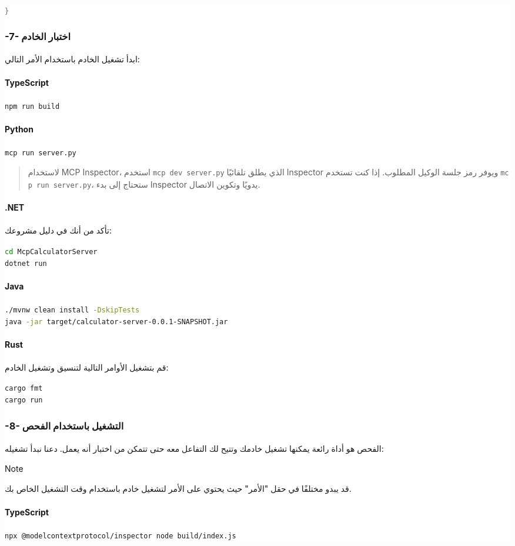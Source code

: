 ```rust
}
```

### -7- اختبار الخادم

ابدأ تشغيل الخادم باستخدام الأمر التالي:

#### TypeScript

```sh
npm run build
```

#### Python

```sh
mcp run server.py
```

> لاستخدام MCP Inspector، استخدم `mcp dev server.py` الذي يطلق تلقائيًا Inspector ويوفر رمز جلسة الوكيل المطلوب. إذا كنت تستخدم `mcp run server.py`، ستحتاج إلى بدء Inspector يدويًا وتكوين الاتصال.

#### .NET

تأكد من أنك في دليل مشروعك:

```sh
cd McpCalculatorServer
dotnet run
```

#### Java

```bash
./mvnw clean install -DskipTests
java -jar target/calculator-server-0.0.1-SNAPSHOT.jar
```

#### Rust

قم بتشغيل الأوامر التالية لتنسيق وتشغيل الخادم:

```sh
cargo fmt
cargo run
```

### -8- التشغيل باستخدام الفحص

الفحص هو أداة رائعة يمكنها تشغيل خادمك وتتيح لك التفاعل معه حتى تتمكن من اختبار أنه يعمل. دعنا نبدأ تشغيله:

> [!NOTE]
> قد يبدو مختلفًا في حقل "الأمر" حيث يحتوي على الأمر لتشغيل خادم باستخدام وقت التشغيل الخاص بك.

#### TypeScript

```sh
npx @modelcontextprotocol/inspector node build/index.js
```
